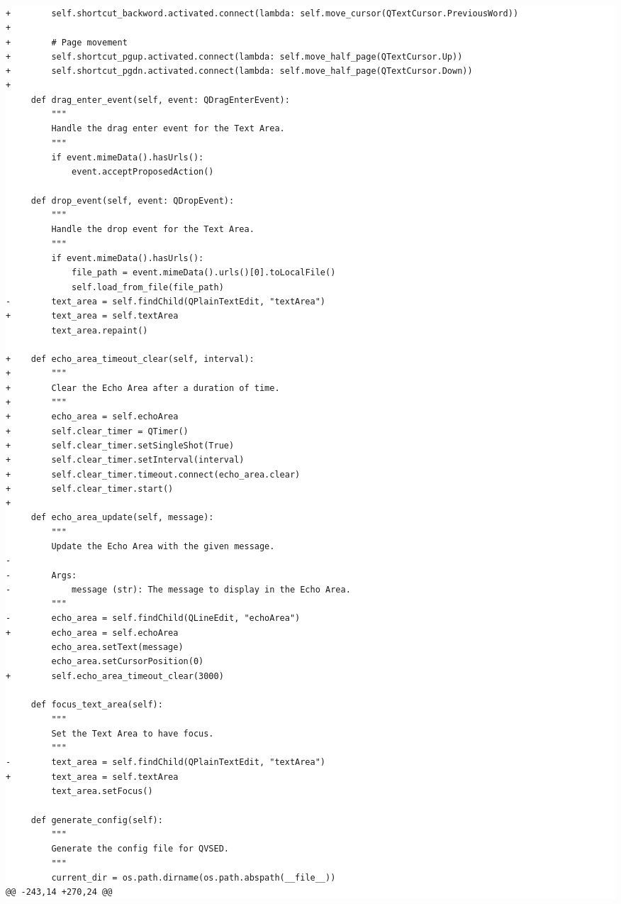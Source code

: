 ```
+        self.shortcut_backword.activated.connect(lambda: self.move_cursor(QTextCursor.PreviousWord))
+
+        # Page movement
+        self.shortcut_pgup.activated.connect(lambda: self.move_half_page(QTextCursor.Up))
+        self.shortcut_pgdn.activated.connect(lambda: self.move_half_page(QTextCursor.Down))
+
     def drag_enter_event(self, event: QDragEnterEvent):
         """
         Handle the drag enter event for the Text Area.
         """
         if event.mimeData().hasUrls():
             event.acceptProposedAction()
 
     def drop_event(self, event: QDropEvent):
         """
         Handle the drop event for the Text Area.
         """
         if event.mimeData().hasUrls():
             file_path = event.mimeData().urls()[0].toLocalFile()
             self.load_from_file(file_path)
-        text_area = self.findChild(QPlainTextEdit, "textArea")
+        text_area = self.textArea
         text_area.repaint()
 
+    def echo_area_timeout_clear(self, interval):
+        """
+        Clear the Echo Area after a duration of time.
+        """
+        echo_area = self.echoArea
+        self.clear_timer = QTimer()
+        self.clear_timer.setSingleShot(True)
+        self.clear_timer.setInterval(interval)
+        self.clear_timer.timeout.connect(echo_area.clear)
+        self.clear_timer.start()
+
     def echo_area_update(self, message):
         """
         Update the Echo Area with the given message.
-
-        Args:
-            message (str): The message to display in the Echo Area.
         """
-        echo_area = self.findChild(QLineEdit, "echoArea")
+        echo_area = self.echoArea
         echo_area.setText(message)
         echo_area.setCursorPosition(0)
+        self.echo_area_timeout_clear(3000)
 
     def focus_text_area(self):
         """
         Set the Text Area to have focus.
         """
-        text_area = self.findChild(QPlainTextEdit, "textArea")
+        text_area = self.textArea
         text_area.setFocus()
 
     def generate_config(self):
         """
         Generate the config file for QVSED.
         """
         current_dir = os.path.dirname(os.path.abspath(__file__))
@@ -243,14 +270,24 @@
```